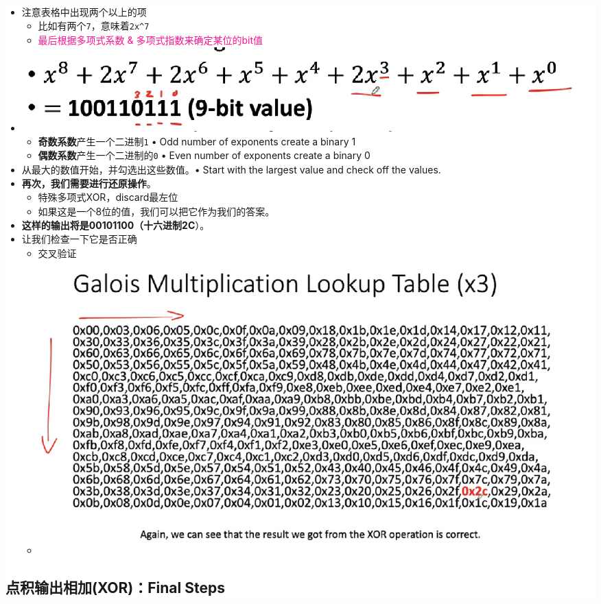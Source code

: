 - 注意表格中出现两个以上的项
  - 比如有两个`7`，意味着`2x^7`
  - <font color="deeppink">最后根据多项式系数 & 多项式指数来确定某位的bit值</font>
- ![](/static/2022-04-15-14-53-59.png)
  - **奇数系数**产生一个二进制`1` •	Odd number of exponents create a binary 1
  - **偶数系数**产生一个二进制的`0` •	Even number of exponents create a binary 0
- 从最大的数值开始，并勾选出这些数值。•	Start with the largest value and check off the values.
- **再次，我们需要进行还原操作**。
  - 特殊多项式XOR，discard最左位
  - 如果这是一个8位的值，我们可以把它作为我们的答案。
- **这样的输出将是00101100（十六进制2C**）。
- 让我们检查一下它是否正确
  - 交叉验证
  - ![](/static/2022-04-15-14-58-23.png)

## 点积输出相加(XOR)：Final Steps
